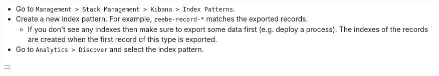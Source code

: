 - Go to `Management > Stack Management > Kibana > Index Patterns`.
- Create a new index pattern. For example, `zeebe-record-*` matches the exported records.
  - If you don't see any indexes then make sure to export some data first (e.g. deploy a process). The indexes of the records are created when the first record of this type is exported.
- Go to `Analytics > Discover` and select the index pattern.

:::
